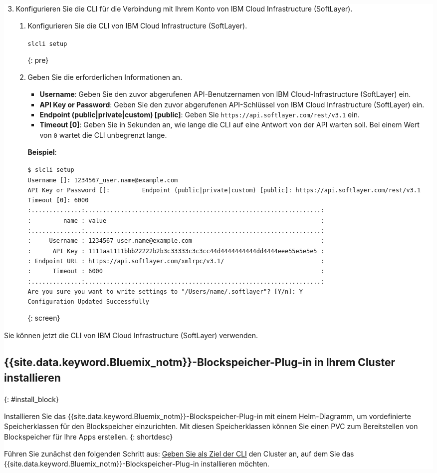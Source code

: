 3.  Konfigurieren Sie die CLI für die Verbindung mit Ihrem Konto von IBM Cloud Infrastructure (SoftLayer).

    1.  Konfigurieren Sie die CLI von IBM Cloud Infrastructure (SoftLayer).
        ```
        slcli setup
        ```
        {: pre}

    2.  Geben Sie die erforderlichen Informationen an.
    
        * **Username**: Geben Sie den zuvor abgerufenen API-Benutzernamen von IBM Cloud-Infrastructure (SoftLayer) ein.
        * **API Key or Password**: Geben Sie den zuvor abgerufenen API-Schlüssel von IBM Cloud Infrastructure (SoftLayer) ein.
        * **Endpoint (public|private|custom) [public]**: Geben Sie `https://api.softlayer.com/rest/v3.1` ein.
        * **Timeout [0]**: Geben Sie in Sekunden an, wie lange die CLI auf eine Antwort von der API warten soll. Bei einem Wert von `0` wartet die CLI unbegrenzt lange.
        
        **Beispiel**:
        
        ```
        $ slcli setup
        Username []: 1234567_user.name@example.com
        API Key or Password []:         Endpoint (public|private|custom) [public]: https://api.softlayer.com/rest/v3.1
        Timeout [0]: 6000
        :..............:..................................................................:
        :         name : value                                                            :
        :..............:..................................................................:
        :     Username : 1234567_user.name@example.com                                    :
        :      API Key : 1111aa1111bbb22222b2b3c33333c3c3cc44d4444444444dd4444eee55e5e5e5 :
        : Endpoint URL : https://api.softlayer.com/xmlrpc/v3.1/                           :
        :      Timeout : 6000                                                             :
        :..............:..................................................................:
        Are you sure you want to write settings to "/Users/name/.softlayer"? [Y/n]: Y
        Configuration Updated Successfully
        ```
        {: screen}

Sie können jetzt die CLI von IBM Cloud Infrastructure (SoftLayer) verwenden.

## {{site.data.keyword.Bluemix_notm}}-Blockspeicher-Plug-in in Ihrem Cluster installieren
{: #install_block}

Installieren Sie das {{site.data.keyword.Bluemix_notm}}-Blockspeicher-Plug-in mit einem Helm-Diagramm, um vordefinierte Speicherklassen für den Blockspeicher einzurichten. Mit diesen Speicherklassen können Sie einen PVC zum Bereitstellen von Blockspeicher für Ihre Apps erstellen.
{: shortdesc}

Führen Sie zunächst den folgenden Schritt aus: [Geben Sie als Ziel der CLI](cs_cli_install.html#cs_cli_configure) den Cluster an, auf dem Sie das {{site.data.keyword.Bluemix_notm}}-Blockspeicher-Plug-in installieren möchten.
